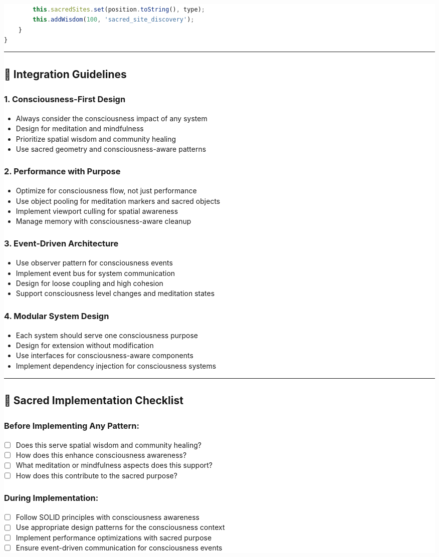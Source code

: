```javascript
        this.sacredSites.set(position.toString(), type);
        this.addWisdom(100, 'sacred_site_discovery');
    }
}
```

---

## 🔗 **Integration Guidelines**

### **1. Consciousness-First Design**
- Always consider the consciousness impact of any system
- Design for meditation and mindfulness
- Prioritize spatial wisdom and community healing
- Use sacred geometry and consciousness-aware patterns

### **2. Performance with Purpose**
- Optimize for consciousness flow, not just performance
- Use object pooling for meditation markers and sacred objects
- Implement viewport culling for spatial awareness
- Manage memory with consciousness-aware cleanup

### **3. Event-Driven Architecture**
- Use observer pattern for consciousness events
- Implement event bus for system communication
- Design for loose coupling and high cohesion
- Support consciousness level changes and meditation states

### **4. Modular System Design**
- Each system should serve one consciousness purpose
- Design for extension without modification
- Use interfaces for consciousness-aware components
- Implement dependency injection for consciousness systems

---

## 🎯 **Sacred Implementation Checklist**

### **Before Implementing Any Pattern**:
- [ ] Does this serve spatial wisdom and community healing?
- [ ] How does this enhance consciousness awareness?
- [ ] What meditation or mindfulness aspects does this support?
- [ ] How does this contribute to the sacred purpose?

### **During Implementation**:
- [ ] Follow SOLID principles with consciousness awareness
- [ ] Use appropriate design patterns for the consciousness context
- [ ] Implement performance optimizations with sacred purpose
- [ ] Ensure event-driven communication for consciousness events
